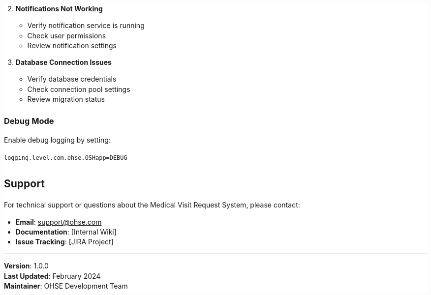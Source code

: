 2. **Notifications Not Working**
   - Verify notification service is running
   - Check user permissions
   - Review notification settings

3. **Database Connection Issues**
   - Verify database credentials
   - Check connection pool settings
   - Review migration status

### Debug Mode
Enable debug logging by setting:
```properties
logging.level.com.ohse.OSHapp=DEBUG
```

## Support

For technical support or questions about the Medical Visit Request System, please contact:
- **Email**: support@ohse.com
- **Documentation**: [Internal Wiki]
- **Issue Tracking**: [JIRA Project]

---

**Version**: 1.0.0  
**Last Updated**: February 2024  
**Maintainer**: OHSE Development Team 